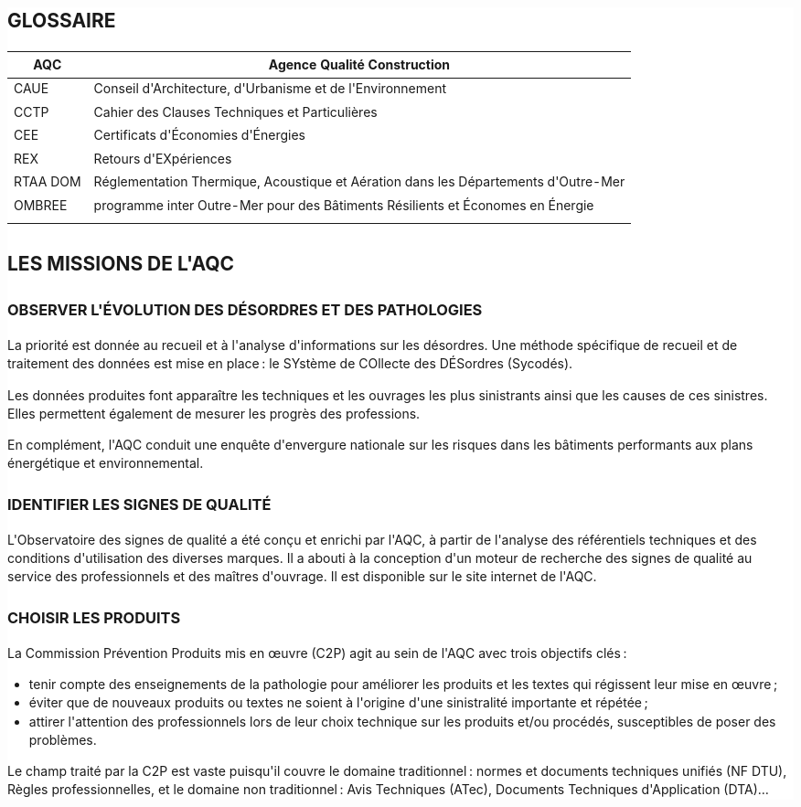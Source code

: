 ## <span id="page-24-0"></span>GLOSSAIRE

| AQC      | Agence Qualité Construction                                                        |
|----------|------------------------------------------------------------------------------------|
| CAUE     | Conseil d'Architecture, d'Urbanisme et de l'Environnement                          |
| CCTP     | Cahier des Clauses Techniques et Particulières                                     |
| CEE      | Certificats d'Économies d'Énergies                                                 |
| REX      | Retours d'EXpériences                                                              |
| RTAA DOM | Réglementation Thermique, Acoustique et Aération dans les Départements d'Outre-Mer |
| OMBREE   | programme inter Outre-Mer pour des Bâtiments Résilients et Économes en Énergie     |
|          |                                                                                    |

## LES MISSIONS DE L'AQC

### OBSERVER L'ÉVOLUTION DES DÉSORDRES ET DES PATHOLOGIES

La priorité est donnée au recueil et à l'analyse d'informations sur les désordres. Une méthode spécifique de recueil et de traitement des données est mise en place : le SYstème de COllecte des DÉSordres (Sycodés).

Les données produites font apparaître les techniques et les ouvrages les plus sinistrants ainsi que les causes de ces sinistres. Elles permettent également de mesurer les progrès des professions.

En complément, l'AQC conduit une enquête d'envergure nationale sur les risques dans les bâtiments performants aux plans énergétique et environnemental.

### IDENTIFIER LES SIGNES DE QUALITÉ

L'Observatoire des signes de qualité a été conçu et enrichi par l'AQC, à partir de l'analyse des référentiels techniques et des conditions d'utilisation des diverses marques. Il a abouti à la conception d'un moteur de recherche des signes de qualité au service des professionnels et des maîtres d'ouvrage. Il est disponible sur le site internet de l'AQC.

### CHOISIR LES PRODUITS

La Commission Prévention Produits mis en œuvre (C2P) agit au sein de l'AQC avec trois objectifs clés :

- tenir compte des enseignements de la pathologie pour améliorer les produits et les textes qui régissent leur mise en œuvre ;
- éviter que de nouveaux produits ou textes ne soient à l'origine d'une sinistralité importante et répétée ;
- attirer l'attention des professionnels lors de leur choix technique sur les produits et/ou procédés, susceptibles de poser des problèmes.

Le champ traité par la C2P est vaste puisqu'il couvre le domaine traditionnel : normes et documents techniques unifiés (NF DTU), Règles professionnelles, et le domaine non traditionnel : Avis Techniques (ATec), Documents Techniques d'Application (DTA)…
